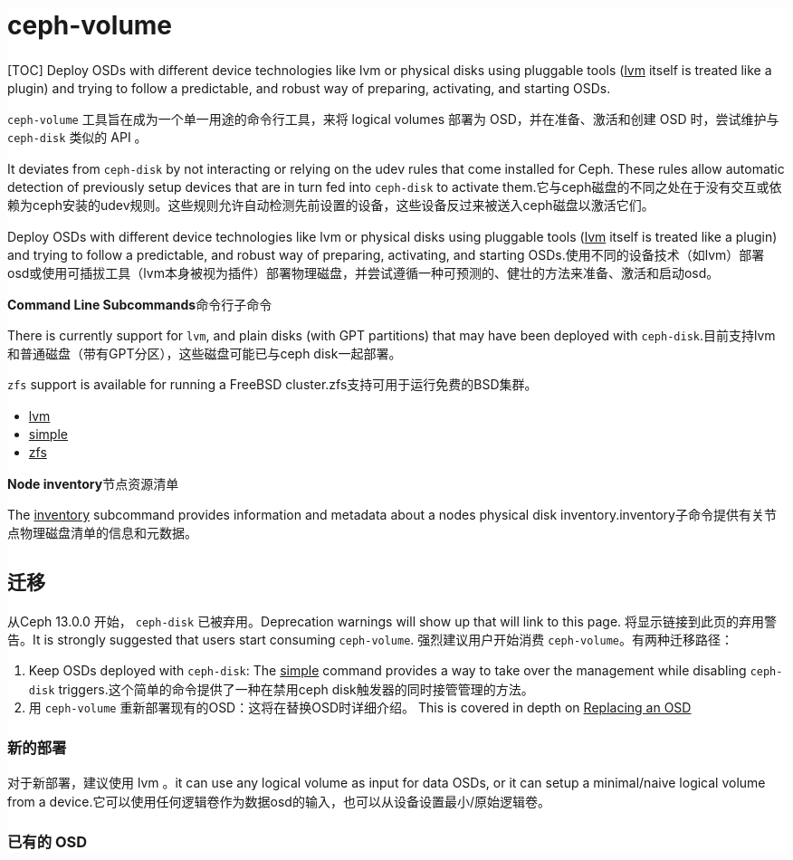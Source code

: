 # ceph-volume

[TOC]
Deploy OSDs with different device technologies like lvm or physical disks using pluggable tools ([lvm](https://docs.ceph.com/en/latest/ceph-volume/lvm/) itself is treated like a plugin) and trying to follow a predictable, and robust way of preparing, activating, and starting OSDs.

`ceph-volume` 工具旨在成为一个单一用途的命令行工具，来将 logical volumes 部署为 OSD，并在准备、激活和创建 OSD 时，尝试维护与 `ceph-disk` 类似的 API 。

It deviates from `ceph-disk` by not interacting or relying on the udev rules that come installed for Ceph. These rules allow automatic detection of previously setup devices that are in turn fed into `ceph-disk` to activate them.它与ceph磁盘的不同之处在于没有交互或依赖为ceph安装的udev规则。这些规则允许自动检测先前设置的设备，这些设备反过来被送入ceph磁盘以激活它们。

Deploy OSDs  with different device technologies like lvm or physical disks using pluggable tools ([lvm](https://docs.ceph.com/en/latest/ceph-volume/lvm/) itself is treated like a plugin) and trying to follow a predictable, and robust way of preparing, activating, and starting OSDs.使用不同的设备技术（如lvm）部署 osd或使用可插拔工具（lvm本身被视为插件）部署物理磁盘，并尝试遵循一种可预测的、健壮的方法来准备、激活和启动osd。

**Command Line Subcommands**命令行子命令

There is currently support for `lvm`, and plain disks (with GPT partitions) that may have been deployed with `ceph-disk`.目前支持lvm和普通磁盘（带有GPT分区），这些磁盘可能已与ceph disk一起部署。

`zfs` support is available for running a FreeBSD cluster.zfs支持可用于运行免费的BSD集群。

- [lvm](https://docs.ceph.com/en/latest/ceph-volume/lvm/#ceph-volume-lvm)
- [simple](https://docs.ceph.com/en/latest/ceph-volume/simple/#ceph-volume-simple)
- [zfs](https://docs.ceph.com/en/latest/ceph-volume/zfs/#ceph-volume-zfs)

**Node inventory**节点资源清单

The [inventory](https://docs.ceph.com/en/latest/ceph-volume/inventory/#ceph-volume-inventory) subcommand provides information and metadata about a nodes physical disk inventory.inventory子命令提供有关节点物理磁盘清单的信息和元数据。

## 迁移

从Ceph 13.0.0 开始， `ceph-disk` 已被弃用。Deprecation warnings will show up that will link to this page. 将显示链接到此页的弃用警告。It is strongly suggested that users start consuming `ceph-volume`. 强烈建议用户开始消费 `ceph-volume`。有两种迁移路径：

1. Keep OSDs deployed with `ceph-disk`: The [simple](https://docs.ceph.com/en/latest/ceph-volume/simple/#ceph-volume-simple) command provides a way to take over the management while disabling `ceph-disk` triggers.这个简单的命令提供了一种在禁用ceph disk触发器的同时接管管理的方法。
2. 用 `ceph-volume` 重新部署现有的OSD：这将在替换OSD时详细介绍。 This is covered in depth on [Replacing an OSD](https://docs.ceph.com/en/latest/rados/operations/add-or-rm-osds/#rados-replacing-an-osd)

### 新的部署

对于新部署，建议使用 lvm 。it can use any logical volume as input for data OSDs, or it can setup a minimal/naive logical volume from a device.它可以使用任何逻辑卷作为数据osd的输入，也可以从设备设置最小/原始逻辑卷。

### 已有的 OSD
